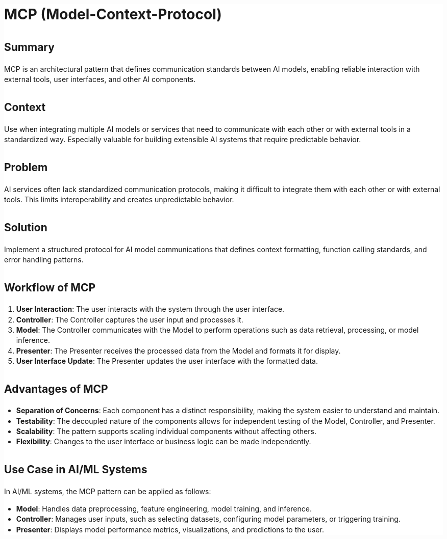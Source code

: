 # MCP (Model-Context-Protocol)

## Summary
MCP is an architectural pattern that defines communication standards between AI models, enabling reliable interaction with external tools, user interfaces, and other AI components.

## Context
Use when integrating multiple AI models or services that need to communicate with each other or with external tools in a standardized way. Especially valuable for building extensible AI systems that require predictable behavior.

## Problem
AI services often lack standardized communication protocols, making it difficult to integrate them with each other or with external tools. This limits interoperability and creates unpredictable behavior.

## Solution
Implement a structured protocol for AI model communications that defines context formatting, function calling standards, and error handling patterns.

## Workflow of MCP

1. **User Interaction**: The user interacts with the system through the user interface.
2. **Controller**: The Controller captures the user input and processes it.
3. **Model**: The Controller communicates with the Model to perform operations such as data retrieval, processing, or model inference.
4. **Presenter**: The Presenter receives the processed data from the Model and formats it for display.
5. **User Interface Update**: The Presenter updates the user interface with the formatted data.

## Advantages of MCP

- **Separation of Concerns**: Each component has a distinct responsibility, making the system easier to understand and maintain.
- **Testability**: The decoupled nature of the components allows for independent testing of the Model, Controller, and Presenter.
- **Scalability**: The pattern supports scaling individual components without affecting others.
- **Flexibility**: Changes to the user interface or business logic can be made independently.

## Use Case in AI/ML Systems

In AI/ML systems, the MCP pattern can be applied as follows:
- **Model**: Handles data preprocessing, feature engineering, model training, and inference.
- **Controller**: Manages user inputs, such as selecting datasets, configuring model parameters, or triggering training.
- **Presenter**: Displays model performance metrics, visualizations, and predictions to the user.
